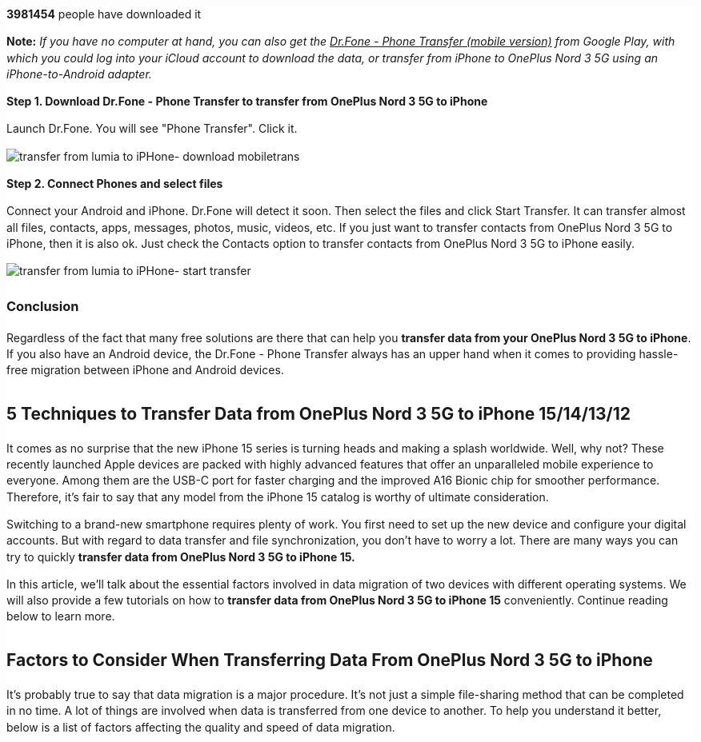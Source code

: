 **3981454** people have downloaded it

**Note:** _If you have no computer at hand, you can also get the [Dr.Fone - Phone Transfer (mobile version)](https://play.google.com/store/apps/details?id=com.wondershare.mobiletrans) from Google Play, with which you could log into your iCloud account to download the data, or transfer from iPhone to OnePlus Nord 3 5G using an iPhone-to-Android adapter._

**Step 1. Download Dr.Fone - Phone Transfer to transfer from OnePlus Nord 3 5G to iPhone**

Launch Dr.Fone. You will see "Phone Transfer". Click it.

![transfer from lumia to iPHone- download mobiletrans](https://images.wondershare.com/drfone/guide/drfone-home.png)

**Step 2. Connect Phones and select files**

Connect your Android and iPhone. Dr.Fone will detect it soon. Then select the files and click Start Transfer. It can transfer almost all files, contacts, apps, messages, photos, music, videos, etc. If you just want to transfer contacts from OnePlus Nord 3 5G to iPhone, then it is also ok. Just check the Contacts option to transfer contacts from OnePlus Nord 3 5G to iPhone easily.

![transfer from lumia to iPHone- start transfer](https://images.wondershare.com/drfone/drfone/phone-switch-android-to-ios-01.jpg)

### Conclusion

Regardless of the fact that many free solutions are there that can help you **transfer data from your OnePlus Nord 3 5G to iPhone**. If you also have an Android device, the Dr.Fone - Phone Transfer always has an upper hand when it comes to providing hassle-free migration between iPhone and Android devices.





## 5 Techniques to Transfer Data from OnePlus Nord 3 5G to iPhone 15/14/13/12

It comes as no surprise that the new iPhone 15 series is turning heads and making a splash worldwide. Well, why not? These recently launched Apple devices are packed with highly advanced features that offer an unparalleled mobile experience to everyone. Among them are the USB-C port for faster charging and the improved A16 Bionic chip for smoother performance. Therefore, it’s fair to say that any model from the iPhone 15 catalog is worthy of ultimate consideration.

Switching to a brand-new smartphone requires plenty of work. You first need to set up the new device and configure your digital accounts. But with regard to data transfer and file synchronization, you don’t have to worry a lot. There are many ways you can try to quickly **transfer data from OnePlus Nord 3 5G to iPhone 15.**

In this article, we’ll talk about the essential factors involved in data migration of two devices with different operating systems. We will also provide a few tutorials on how to **transfer data from OnePlus Nord 3 5G to iPhone 15** conveniently. Continue reading below to learn more.


## Factors to Consider When Transferring Data From OnePlus Nord 3 5G to iPhone

It’s probably true to say that data migration is a major procedure. It’s not just a simple file-sharing method that can be completed in no time. A lot of things are involved when data is transferred from one device to another. To help you understand it better, below is a list of factors affecting the quality and speed of data migration.
